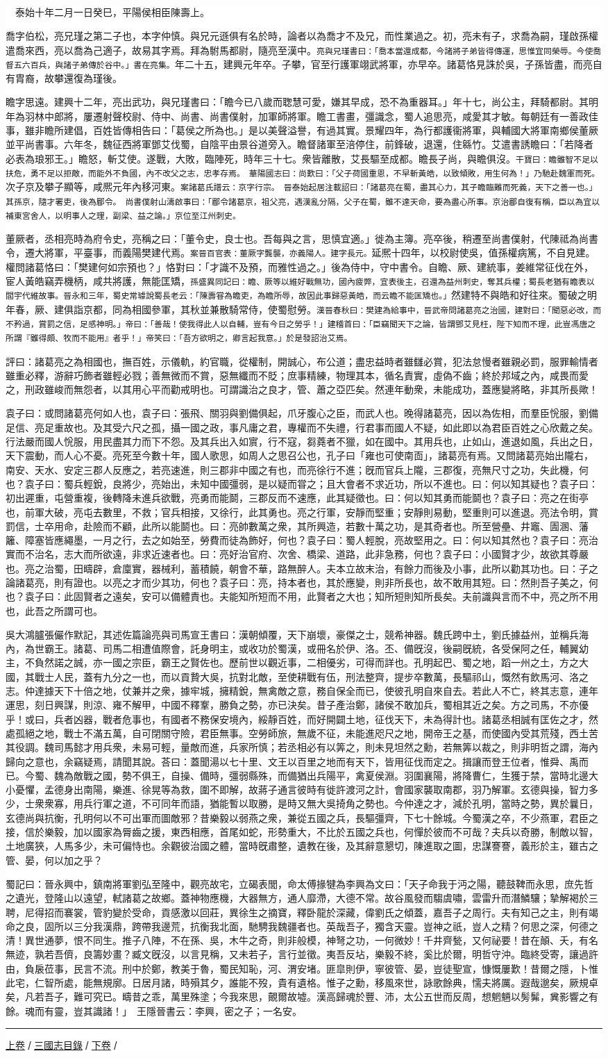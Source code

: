 　泰始十年二月一日癸巳，平陽侯相臣陳壽上。

喬字伯松，亮兄瑾之第二子也，本字仲慎。與兄元遜俱有名於時，論者以為喬才不及兄，而性業過之。初，亮未有子，求喬為嗣，瑾啟孫權遣喬來西，亮以喬為己適子，故易其字焉。拜為駙馬都尉，隨亮至漢中。`亮與兄瑾書曰：「喬本當還成都，今諸將子弟皆得傳運，思惟宜同榮辱。今使喬督五六百兵，與諸子弟傳於谷中。」書在亮集。`年二十五，建興元年卒。子攀，官至行護軍翊武將軍，亦早卒。諸葛恪見誅於吳，子孫皆盡，而亮自有胄裔，故攀還復為瑾後。

瞻字思遠。建興十二年，亮出武功，與兄瑾書曰：「瞻今已八歲而聦慧可愛，嫌其早成，恐不為重器耳。」年十七，尚公主，拜騎都尉。其明年為羽林中郎將，屢遷射聲校尉、侍中、尚書、尚書僕射，加軍師將軍。瞻工書畫，彊識念，蜀人追思亮，咸愛其才敏。每朝廷有一善政佳事，雖非瞻所建倡，百姓皆傳相告曰：「葛侯之所為也。」是以美聲溢譽，有過其實。景耀四年，為行都護衞將軍，與輔國大將軍南鄉侯董厥並平尚書事。六年冬，魏征西將軍鄧艾伐蜀，自陰平由景谷道旁入。瞻督諸軍至涪停住，前鋒破，退還，住緜竹。艾遣書誘瞻曰：「若降者必表為琅邪王。」瞻怒，斬艾使。遂戰，大敗，臨陣死，時年三十七。衆皆離散，艾長驅至成都。瞻長子尚，與瞻俱沒。`干寶曰：瞻雖智不足以扶危，勇不足以拒敵，而能外不負國，內不改父之志，忠孝存焉。　華陽國志曰：尚歎曰：「父子荷國重恩，不早斬黃皓，以致傾敗，用生何為！」乃馳赴魏軍而死。`次子京及攀子顯等，咸熈元年內移河東。`案諸葛氏譜云：京字行宗。　晉泰始起居注載詔曰：「諸葛亮在蜀，盡其心力，其子瞻臨難而死義，天下之善一也。」其孫京，隨才署吏，後為郿令。　尚書僕射山濤啟事曰：「郿令諸葛京，祖父亮，遇漢亂分隔，父子在蜀，雖不達天命，要為盡心所事。京治郿自復有稱，臣以為宜以補東宮舍人，以明事人之理，副梁、益之論。」京位至江州刺史。`

董厥者，丞相亮時為府令史，亮稱之曰：「董令史，良士也。吾每與之言，思慎宜適。」徙為主簿。亮卒後，稍遷至尚書僕射，代陳祗為尚書令，遷大將軍，平臺事，而義陽樊建代焉。`案晉百官表：董厥字龔襲，亦義陽人。建字長元。`延熈十四年，以校尉使吳，值孫權病篤，不自見建。權問諸葛恪曰：「樊建何如宗預也？」恪對曰：「才識不及預，而雅性過之。」後為侍中，守中書令。自瞻、厥、建統事，姜維常征伐在外，宦人黃皓竊弄機柄，咸共將護，無能匡矯，`孫盛異同記曰：瞻、厥等以維好戰無功，國內疲弊，宜表後主，召還為益州刺史，奪其兵權；蜀長老猶有瞻表以閻宇代維故事。晉永和三年，蜀史常璩說蜀長老云：「陳壽甞為瞻吏，為瞻所辱，故因此事歸惡黃皓，而云瞻不能匡矯也。」`然建特不與皓和好往來。蜀破之明年春，厥、建俱詣京都，同為相國參軍，其秋並兼散騎常侍，使蜀慰勞。`漢晉春秋曰：樊建為給事中，晉武帝問諸葛亮之治國，建對曰：「聞惡必改，而不矜過，賞罰之信，足感神明。」帝曰：「善哉！使我得此人以自輔，豈有今日之勞乎！」建稽首曰：「臣竊聞天下之論，皆謂鄧艾見枉，陛下知而不理，此豈馮唐之所謂『雖得頗、牧而不能用』者乎！」帝笑曰：「吾方欲明之，卿言起我意。」於是發詔治艾焉。`

評曰：諸葛亮之為相國也，撫百姓，示儀軌，約官職，從權制，開誠心，布公道；盡忠益時者雖讎必賞，犯法怠慢者雖親必罰，服罪輸情者雖重必釋，游辭巧飾者雖輕必戮；善無微而不賞，惡無纖而不貶；庶事精練，物理其本，循名責實，虛偽不齒；終於邦域之內，咸畏而愛之，刑政雖峻而無怨者，以其用心平而勸戒明也。可謂識治之良才，管、蕭之亞匹矣。然連年動衆，未能成功，蓋應變將略，非其所長歟！

袁子曰：或問諸葛亮何如人也，袁子曰：張飛、關羽與劉備俱起，爪牙腹心之臣，而武人也。晚得諸葛亮，因以為佐相，而羣臣恱服，劉備足信、亮足重故也。及其受六尺之孤，攝一國之政，事凡庸之君，專權而不失禮，行君事而國人不疑，如此即以為君臣百姓之心欣戴之矣。行法嚴而國人恱服，用民盡其力而下不怨。及其兵出入如賔，行不寇，芻蕘者不獵，如在國中。其用兵也，止如山，進退如風，兵出之日，天下震動，而人心不憂。亮死至今數十年，國人歌思，如周人之思召公也，孔子曰「雍也可使南靣」，諸葛亮有焉。又問諸葛亮始出隴右，南安、天水、安定三郡人反應之，若亮速進，則三郡非中國之有也，而亮徐行不進；旣而官兵上隴，三郡復，亮無尺寸之功，失此機，何也？袁子曰：蜀兵輕銳，良將少，亮始出，未知中國彊弱，是以疑而甞之；且大會者不求近功，所以不進也。曰：何以知其疑也？袁子曰：初出遲重，屯營重複，後轉降未進兵欲戰，亮勇而能鬬，三郡反而不速應，此其疑徵也。曰：何以知其勇而能鬬也？袁子曰：亮之在街亭也，前軍大破，亮屯去數里，不救；官兵相接，又徐行，此其勇也。亮之行軍，安靜而堅重；安靜則易動，堅重則可以進退。亮法令明，賞罰信，士卒用命，赴險而不顧，此所以能鬬也。曰：亮帥數萬之衆，其所興造，若數十萬之功，是其奇者也。所至營壘、井竈、圊溷、藩籬、障塞皆應繩墨，一月之行，去之如始至，勞費而徒為飾好，何也？袁子曰：蜀人輕脫，亮故堅用之。曰：何以知其然也？袁子曰：亮治實而不治名，志大而所欲遠，非求近速者也。曰：亮好治官府、次舍、橋梁、道路，此非急務，何也？袁子曰：小國賢才少，故欲其尊嚴也。亮之治蜀，田疇辟，倉廩實，器械利，蓄積饒，朝會不華，路無醉人。夫本立故末治，有餘力而後及小事，此所以勸其功也。曰：子之論諸葛亮，則有證也。以亮之才而少其功，何也？袁子曰：亮，持本者也，其於應變，則非所長也，故不敢用其短。曰：然則吾子美之，何也？袁子曰：此固賢者之遠矣，安可以備體責也。夫能知所短而不用，此賢者之大也；知所短則知所長矣。夫前識與言而不中，亮之所不用也，此吾之所謂可也。

吳大鴻臚張儼作默記，其述佐篇論亮與司馬宣王書曰：漢朝傾覆，天下崩壞，豪傑之士，競希神器。魏氏跨中土，劉氏據益州，並稱兵海內，為世霸王。諸葛、司馬二相遭值際會，託身明主，或收功於蜀漢，或冊名於伊、洛。丕、備旣沒，後嗣旣統，各受保阿之任，輔翼幼主，不負然諾之誠，亦一國之宗臣，霸王之賢佐也。歷前世以觀近事，二相優劣，可得而詳也。孔明起巴、蜀之地，蹈一州之土，方之大國，其戰士人民，蓋有九分之一也，而以貢贄大吳，抗對北敵，至使耕戰有伍，刑法整齊，提步卒數萬，長驅祁山，慨然有飲馬河、洛之志。仲達據天下十倍之地，仗兼并之衆，據牢城，擁精銳，無禽敵之意，務自保全而已，使彼孔明自來自去。若此人不亡，終其志意，連年運思，刻日興謀，則涼、雍不解甲，中國不釋鞌，勝負之勢，亦已決矣。昔子產治鄭，諸侯不敢加兵，蜀相其近之矣。方之司馬，不亦優乎！或曰，兵者凶器，戰者危事也，有國者不務保安境內，綏靜百姓，而好開闢土地，征伐天下，未為得計也。諸葛丞相誠有匡佐之才，然處孤絕之地，戰士不滿五萬，自可閉關守險，君臣無事。空勞師旅，無歲不征，未能進咫尺之地，開帝王之基，而使國內受其荒殘，西土苦其役調。魏司馬懿才用兵衆，未易可輕，量敵而進，兵家所慎；若丞相必有以筭之，則未見坦然之勳，若無筭以裁之，則非明哲之謂，海內歸向之意也，余竊疑焉，請聞其說。荅曰：蓋聞湯以七十里、文王以百里之地而有天下，皆用征伐而定之。揖讓而登王位者，惟舜、禹而已。今蜀、魏為敵戰之國，勢不俱王，自操、備時，彊弱縣殊，而備猶出兵陽平，禽夏侯淵。羽圍襄陽，將降曹仁，生獲于禁，當時北邊大小憂懼，孟德身出南陽，樂進、徐晃等為救，圍不即解，故蔣子通言彼時有徙許渡河之計，會國家襲取南郡，羽乃解軍。玄德與操，智力多少，士衆衆寡，用兵行軍之道，不可同年而語，猶能暫以取勝，是時又無大吳掎角之勢也。今仲達之才，減於孔明，當時之勢，異於曩日，玄德尚與抗衡，孔明何以不可出軍而圖敵邪？昔樂毅以弱燕之衆，兼從五國之兵，長驅彊齊，下七十餘城。今蜀漢之卒，不少燕軍，君臣之接，信於樂毅，加以國家為脣齒之援，東西相應，首尾如蛇，形勢重大，不比於五國之兵也，何憚於彼而不可哉？夫兵以奇勝，制敵以智，土地廣狹，人馬多少，未可偏恃也。余觀彼治國之體，當時旣肅整，遺教在後，及其辭意懇切，陳進取之圖，忠謀謇謇，義形於主，雖古之管、晏，何以加之乎？

蜀記曰：晉永興中，鎮南將軍劉弘至隆中，觀亮故宅，立碣表閭，命太傅掾犍為李興為文曰：「天子命我于沔之陽，聽鼓鞞而永思，庶先哲之遺光，登隆山以遠望，軾諸葛之故鄉。蓋神物應機，大器無方，通人靡滯，大德不常。故谷風發而騶虞嘯，雲雷升而潛鱗驤；摯解褐於三聘，尼得招而褰裳，管豹變於受命，貢感激以回莊，異徐生之摘寶，釋卧龍於深藏，偉劉氏之傾蓋，嘉吾子之周行。夫有知己之主，則有竭命之良，固所以三分我漢鼎，跨帶我邊荒，抗衡我北面，馳騁我魏疆者也。英哉吾子，獨含天靈。豈神之祇，豈人之精？何思之深，何德之清！異世通夢，恨不同生。推子八陣，不在孫、吳，木牛之奇，則非般模，神弩之功，一何微妙！千井齊甃，又何祕要！昔在顛、夭，有名無迹，孰若吾儕，良籌妙畫？臧文旣沒，以言見稱，又未若子，言行並徵。夷吾反坫，樂毅不終，奚比於爾，明哲守沖。臨終受寄，讓過許由，負扆莅事，民言不流。刑中於鄭，教美于魯，蜀民知恥，河、渭安堵。匪皐則伊，寧彼管、晏，豈徒聖宣，慷慨屢歎！昔爾之隱，卜惟此宅，仁智所處，能無規廓。日居月諸，時殞其夕，誰能不歿，貴有遺格。惟子之勳，移風來世，詠歌餘典，懦夫將厲。遐哉邈矣，厥規卓矣，凡若吾子，難可究已。疇昔之乖，萬里殊塗；今我來思，覿爾故墟。漢高歸魂於豐、沛，太公五世而反周，想魍魎以髣髴，兾影響之有餘。魂而有靈，豈其識諸！」　王隱晉書云：李興，密之子；一名安。

* * *

[上卷](034.md) / [三國志目錄](a04.md) / [下卷](036.md) /			  

    